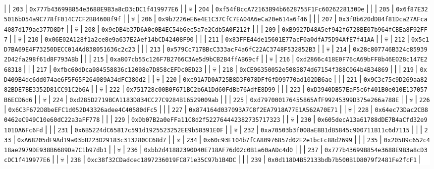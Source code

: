 |  | `203` | `0x777b43699B854e3688E9B3a8cD3cDC1f419977E6` |
| 💀 | `204` | `0xf54f8ccA72163B94b6628755F1Fc6026228130De` |
|  | `205` | `0x6f87E325016bD54a9C778fF014C7CF2B84608f9f` |
| 💀 | `206` | `0x9b7226eE6e4E1C37CfC7EA04A6eCa20e614a6f46` |
|  | `207` | `0x3fBb620dD84f81Dca27AFca4087d179ae377D8Df` |
| 💀 | `208` | `0x9cDB4b37D6A0c0B4EC54b6ec5a7e2Cdb5A0F212f` |
|  | `209` | `0xB9927D48A5ef942f6728BE07b964fCBEa8F92FF7` |
| 💀 | `210` | `0x06E02A128f1a2ce8e9a637E2Aef14bCD42408F90` |
|  | `211` | `0x83FFE44de15601E77acF0a0dfA75D94AfE7f41AA` |
| 💀 | `212` | `0x5c1D7BA69E4F73250DECC014Ad838051636c2c23` |
|  | `213` | `0x579Cc717BBcC333acF4a6fC22AC3748F532852B3` |
| 💀 | `214` | `0x28c807746B324c859392D42fa298f61d8F793ABb` |
|  | `215` | `0xa807cb55c126F7B2766C3Ae5d9bCB2B4ffAB69cf` |
| 💀 | `216` | `0xd2866c418E0F76cA69bFF8b46E028c147E268318` |
|  | `217` | `0xfbc60dDca984558836c12098e7D858cEFDc0ED23` |
| 💀 | `218` | `0xCE96350052e5085874d67154f388C064b4B34869` |
|  | `219` | `0xD409B4dc6dd074ae6F5F65F264089A34dFC380d2` |
| 💀 | `220` | `0xc91A7D0A725B8D3F078DFf6fD99770ad102DB6ae` |
|  | `221` | `0x9C3c75c9D269aa8282BDE7BE3352D81CC91C2b6A` |
| 💀 | `222` | `0x751728c00B0F671BC2b6A1Dd60FdBb76AdfE8D99` |
|  | `223` | `0xD3940DB57EaF5c6f401B0e010E137057B6ECD6d6` |
| 💀 | `224` | `0xd285D2719BCA1183D834CC27C9284B16529009ab` |
|  | `225` | `0xd797000176455865AfF99245399D375e266a788E` |
| 💀 | `226` | `0x6C3F672D8beEFC1d052D43326adee4C40580dFc5` |
|  | `227` | `0x874164d037093A7C8f2EA7918A77E1A562A70E71` |
| 💀 | `228` | `0x64ec73Dac2CB80462eC949C10e60dC22a3aFF778` |
|  | `229` | `0xDb07B2a0eFFa11C8d2f522764442382735717323` |
| 💀 | `230` | `0x605decA13a61788dDE7B4aCfd32e9101DA6Fc6Fd` |
|  | `231` | `0x6B5224dC65817c591d1925523252EE9b58391E0F` |
| 💀 | `232` | `0xa70503b3f008aE8B1dB5845c900711B11c6d7115` |
|  | `233` | `0xA68205dF9Ad19a03bB223D29183c313280CC68d7` |
| 💀 | `234` | `0x60c93E104b7fCA80976857d02E2e1bcEc88d2699` |
|  | `235` | `0x205B9c652c418ae2979DE938B6689Da7C1b97db1` |
| 💀 | `236` | `0xbb2d41882390D40E718AF76d02c0B1a60aADc4d0` |
|  | `237` | `0x777b43699B854e3688E9B3a8cD3cDC1f419977E6` |
| 💀 | `238` | `0xc38f32CDadcec1897236019FC871e35C97b1B4DC` |
|  | `239` | `0x0d118D4B52133bdb7b500B1D8079f2481Fe2fcF1` |